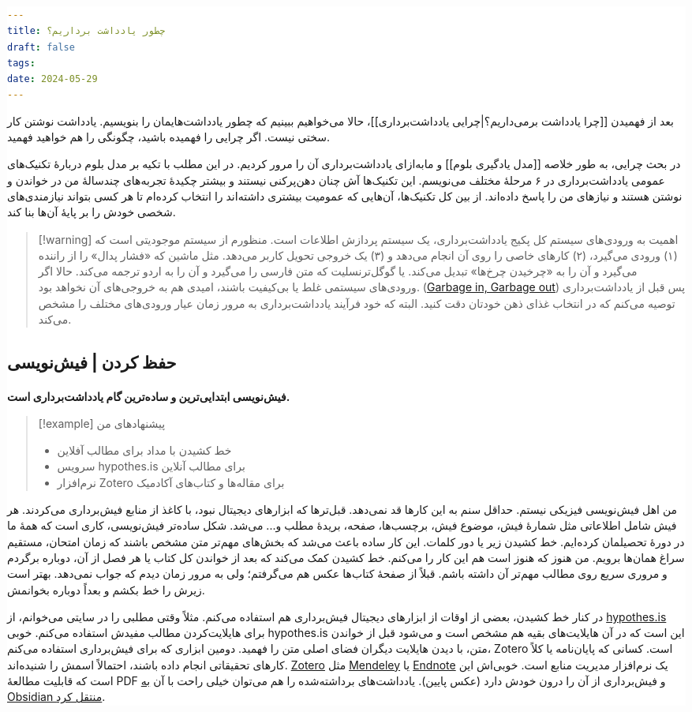 ```yaml
---
title: چطور یادداشت برداریم؟
draft: false
tags: 
date: 2024-05-29
---
```

 بعد از فهمیدن [[چرا یادداشت برمی‌داریم؟|چرایی یادداشت‌برداری]]، حالا می‌خواهیم ببینیم که چطور یادداشت‌هایمان را بنویسیم. یادداشت‌ نوشتن کار سختی نیست. اگر چرایی را فهمیده باشید، چگونگی را هم خواهید فهمید.
 
 در بحث چرایی، به طور خلاصه [[مدل یادگیری بلوم]] و مابه‌ازای یادداشت‌برداری آن را مرور کردیم. در این مطلب با تکیه بر مدل بلوم دربارهٔ تکنیک‌های عمومی یادداشت‌برداری در ۶ مرحلهٔ مختلف می‌نویسم. این تکنیک‌ها آش چنان دهن‌پرکنی نیستند و بیشتر چکیدهٔ تجربه‌های چندسالهٔ من در خواندن و نوشتن هستند و نیازهای من را پاسخ داده‌اند. از بین کل تکنیک‌ها، آن‌هایی که عمومیت بیشتری داشته‌اند را انتخاب کرده‌ام تا هر کسی بتواند نیازمندی‌های شخصی خودش را بر پایهٔ آن‌ها بنا کند.

> [!warning] اهمیت به ورودی‌های سیستم
> کل پکیج یادداشت‌برداری، یک سیستم پردازش اطلاعات است. منظورم از سیستم موجودیتی است که (۱) ورودی می‌گیرد، (۲) کارهای خاصی را روی آن انجام می‌دهد و (۳) یک خروجی تحویل کاربر می‌دهد. مثل ماشین که «فشار پدال» را از راننده می‌گیرد و آن را به «چرخیدن چرخ‌ها» تبدیل می‌کند. یا گوگل‌ترنسلیت که متن فارسی را می‌گیرد و آن را به اردو ترجمه می‌کند. حالا اگر ورودی‌های سیستمی غلط یا بی‌کیفیت باشند، امیدی هم به خروجی‌های آن نخواهد بود. ([Garbage in, Garbage out](https://fa.wikipedia.org/wiki/%D9%88%D8%B1%D9%88%D8%AF%DB%8C_%D8%B2%D8%A8%D8%A7%D9%84%D9%87%D8%8C_%D8%AE%D8%B1%D9%88%D8%AC%DB%8C_%D8%B2%D8%A8%D8%A7%D9%84%D9%87)) پس قبل از یادداشت‌برداری توصیه می‌کنم که در انتخاب غذای ذهن خودتان دقت کنید. البته که خود فرآیند یادداشت‌برداری به مرور زمان عیار ورودی‌های مختلف را مشخص می‌کند.

## حفظ کردن | فیش‌نویسی

**فیش‌نویسی ابتدایی‌ترین و ساده‌ترین گام یادداشت‌برداری است.**

> [!example] پیشنهادهای من
> - خط کشیدن با مداد برای مطالب آفلاین
> - سرویس hypothes.is برای مطالب آنلاین
> - نرم‌افزار Zotero برای مقاله‌ها و کتاب‌های آکادمیک

من اهل فیش‌نویسی فیزیکی نیستم. حداقل سنم به این کارها قد نمی‌دهد. قبل‌ترها که ابزارهای دیجیتال نبود، با کاغذ از منابع فیش‌برداری می‌کردند. هر فیش شامل اطلاعاتی مثل شمارهٔ فیش، موضوع فیش، برچسب‌ها، صفحه، بریدهٔ مطلب و... می‌شد. شکل ساده‌تر فیش‌نویسی، کاری است که همهٔ ما در دورهٔ تحصیلمان کرده‌ایم. خط کشیدن زیر یا دور کلمات. این کار ساده باعث می‌شد که بخش‌های مهم‌تر متن مشخص باشند که زمان امتحان، مستقیم سراغ همان‌ها برویم. من هنوز که هنوز است هم این کار را می‌کنم. خط کشیدن کمک می‌کند که بعد از خواندن کل کتاب یا هر فصل از آن، دوباره برگردم و مروری سریع روی مطالب مهم‌تر آن داشته باشم. قبلاً از صفحهٔ کتاب‌ها عکس هم می‌گرفتم؛ ولی به مرور زمان دیدم که جواب نمی‌دهد. بهتر است زیرش را خط بکشم و بعداً دوباره بخوانمش.

در کنار خط کشیدن، بعضی از اوقات از ابزارهای دیجیتال فیش‌برداری هم استفاده می‌کنم. مثلاً وقتی مطلبی را در سایتی می‌خوانم، از [hypothes.is](https://web.hypothes.is/) برای هایلایت‌کردن مطالب مفیدش استفاده می‌کنم. خوبی hypothes.is این است که در آن هایلایت‌های بقیه هم مشخص است و می‌شود قبل از خواندن متن، با دیدن هایلایت دیگران فضای اصلی متن را فهمید. دومین ابزاری که برای فیش‌برداری استفاده می‌کنم، Zotero است. کسانی که پایان‌نامه یا کلاً کارهای تحقیقاتی انجام داده باشند، احتمالاً اسمش را شنیده‌اند. [Zotero](https://www.zotero.org/) مثل [Mendeley](https://www.mendeley.com/) یا [Endnote](https://endnote.com/) یک نرم‌افزار مدیریت منابع است. خوبی‌اش این است که قابلیت مطالعهٔ PDF و فیش‌برداری از آن را درون خودش دارد (عکس پایین). یادداشت‌های برداشته‌شده را هم می‌توان خیلی راحت با آن [به Obsidian منتقل کرد](https://medium.com/@alexandraphelan/an-updated-academic-workflow-zotero-obsidian-cffef080addd). 


[^1]: نقد می‌تواند آمیخته با متن یا جدای از آن باشد. [[۱۱. شرح مزجی و غیرمزجی|الگوی شرح مزجی و غیرمزجی]] به این تفاوت می‌پردازد.
[^2]: نمونهٔ واقعی این شکستن را برای [[مدخل × نظریهٔ سیستم|تفکر سیستمی]] در یادداشت‌هایم آورده‌ام.